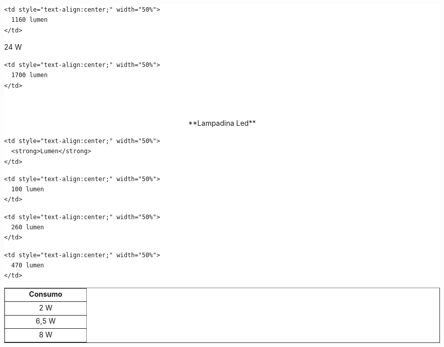     <td style="text-align:center;" width="50%">
      1160 lumen
    </td>
  </tr>
  
  <tr>
    <td style="text-align:center;" width="50%">
      24 W
    </td>
    
    <td style="text-align:center;" width="50%">
      1700 lumen
    </td>
  </tr>
</table>   
<BR>
<BR>
<center>**Lampadina Led**</center>   

<table width="50%" border="1">
  <tr>
    <td style="text-align:center;" width="50%">
      <strong>Consumo</strong>
    </td>
    
    <td style="text-align:center;" width="50%">
      <strong>Lumen</strong>
    </td>
  </tr>
  
  <tr>
    <td style="text-align:center;" width="50%">
      2 W
    </td>
    
    <td style="text-align:center;" width="50%">
      100 lumen
    </td>
  </tr>
  
  <tr>
    <td style="text-align:center;" width="50%">
      6,5 W
    </td>
    
    <td style="text-align:center;" width="50%">
      260 lumen
    </td>
  </tr>
  
  <tr>
    <td style="text-align:center;" width="50%">
      8 W
    </td>
    
    <td style="text-align:center;" width="50%">
      470 lumen
    </td>
  </tr>
  